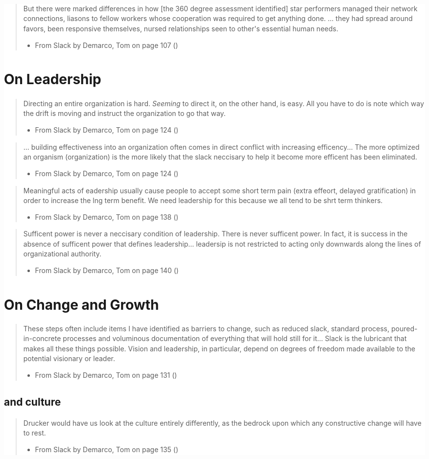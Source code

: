 
> But there were marked differences in how [the 360 degree assessment identified] star performers managed their network connections, liasons to fellow workers whose cooperation was required to get anything done.
> ... they had spread around favors, been responsive themselves, nursed relationships seen to other's essential human needs.
> 
> - From Slack by Demarco, Tom on page 107 ()

# On Leadership


> Directing an entire organization is hard. _Seeming_ to direct it, on the other hand, is easy. All you have to do is note which way the drift is moving and instruct the organization to go that way.
> 
> - From Slack by Demarco, Tom on page 124 ()


> ... building effectiveness into an organization often comes in direct conflict with increasing efficency... The more optimized an organism (organization) is the more likely that the slack neccisary to help it become more efficent has been eliminated.
> 
> - From Slack by Demarco, Tom on page 124 ()


> Meaningful acts of eadership usually cause people to accept some short term pain (extra effeort, delayed gratification) in order to increase the lng term benefit. We need leadership for this because we all tend to be shrt term thinkers.
> 
> - From Slack by Demarco, Tom on page 138 ()


> Sufficent power is never a neccisary condition of leadership. There is never sufficent power. In fact, it is success in the absence of sufficent power that defines leadership... leadersip is not restricted to acting only downwards along the lines of organizational authority.
> 
> - From Slack by Demarco, Tom on page 140 ()


# On Change and Growth


> These steps often include items I have identified as barriers to change, such as reduced slack, standard process, poured-in-concrete processes and voluminous documentation of everything that will hold still for it...
> Slack is the lubricant that makes all these things possible. Vision and leadership, in particular, depend on degrees of freedom made available to the potential visionary or leader.
> 
> - From Slack by Demarco, Tom on page 131 ()

## and culture


> Drucker would have us look at the culture entirely differently, as the bedrock upon which any constructive change will have to rest.
> 
> - From Slack by Demarco, Tom on page 135 ()
